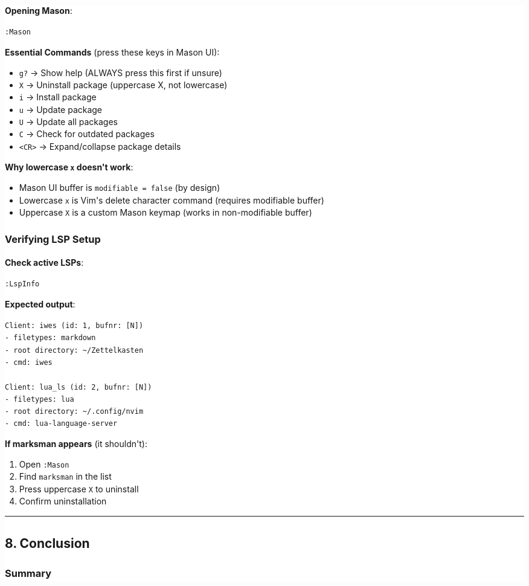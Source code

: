 **Opening Mason**:

```vim
:Mason
```

**Essential Commands** (press these keys in Mason UI):

- `g?` → Show help (ALWAYS press this first if unsure)
- `X` → Uninstall package (uppercase X, not lowercase)
- `i` → Install package
- `u` → Update package
- `U` → Update all packages
- `C` → Check for outdated packages
- `<CR>` → Expand/collapse package details

**Why lowercase `x` doesn't work**:

- Mason UI buffer is `modifiable = false` (by design)
- Lowercase `x` is Vim's delete character command (requires modifiable buffer)
- Uppercase `X` is a custom Mason keymap (works in non-modifiable buffer)

### Verifying LSP Setup

**Check active LSPs**:

```vim
:LspInfo
```

**Expected output**:

```
Client: iwes (id: 1, bufnr: [N])
- filetypes: markdown
- root directory: ~/Zettelkasten
- cmd: iwes

Client: lua_ls (id: 2, bufnr: [N])
- filetypes: lua
- root directory: ~/.config/nvim
- cmd: lua-language-server
```

**If marksman appears** (it shouldn't):

1. Open `:Mason`
2. Find `marksman` in the list
3. Press uppercase `X` to uninstall
4. Confirm uninstallation

______________________________________________________________________

## 8. Conclusion

### Summary
